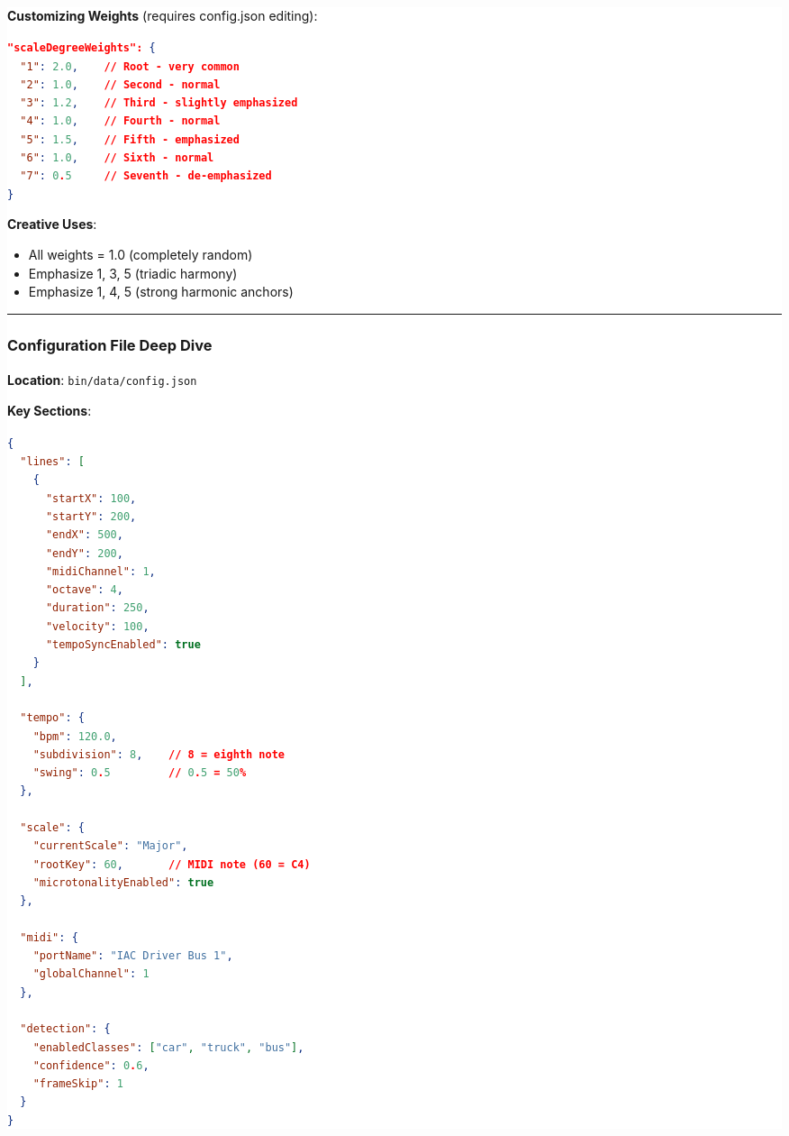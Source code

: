 **Customizing Weights** (requires config.json editing):
```json
"scaleDegreeWeights": {
  "1": 2.0,    // Root - very common
  "2": 1.0,    // Second - normal
  "3": 1.2,    // Third - slightly emphasized
  "4": 1.0,    // Fourth - normal
  "5": 1.5,    // Fifth - emphasized
  "6": 1.0,    // Sixth - normal
  "7": 0.5     // Seventh - de-emphasized
}
```

**Creative Uses**:
- All weights = 1.0 (completely random)
- Emphasize 1, 3, 5 (triadic harmony)
- Emphasize 1, 4, 5 (strong harmonic anchors)

---

### Configuration File Deep Dive

**Location**: `bin/data/config.json`

**Key Sections**:

```json
{
  "lines": [
    {
      "startX": 100,
      "startY": 200,
      "endX": 500,
      "endY": 200,
      "midiChannel": 1,
      "octave": 4,
      "duration": 250,
      "velocity": 100,
      "tempoSyncEnabled": true
    }
  ],

  "tempo": {
    "bpm": 120.0,
    "subdivision": 8,    // 8 = eighth note
    "swing": 0.5         // 0.5 = 50%
  },

  "scale": {
    "currentScale": "Major",
    "rootKey": 60,       // MIDI note (60 = C4)
    "microtonalityEnabled": true
  },

  "midi": {
    "portName": "IAC Driver Bus 1",
    "globalChannel": 1
  },

  "detection": {
    "enabledClasses": ["car", "truck", "bus"],
    "confidence": 0.6,
    "frameSkip": 1
  }
}
```

